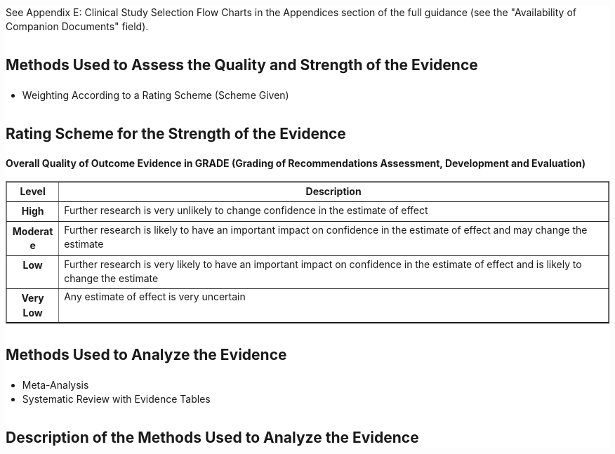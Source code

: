 

See Appendix E: Clinical Study Selection Flow Charts in the Appendices section of the full guidance (see the "Availability of Companion Documents" field).

## Methods Used to Assess the Quality and Strength of the Evidence

- Weighting According to a Rating Scheme (Scheme Given)

## Rating Scheme for the Strength of the Evidence

<div class="content_para"><p><strong>Overall Quality of Outcome Evidence in GRADE (Grading of Recommendations Assessment, Development and Evaluation)</strong></p>
<table border="1" cellspacing="1" cellpadding="3" summary="Table: Overall Quality of Outcome Evidence in GRADE (Grading of Recommendations Assessment, Development and Evaluation)">
    <thead>
        <tr>
            <th valign="top">Level</th>
            <th valign="top">Description</th>
        </tr>
    </thead>
    <tbody>
        <tr>
            <th valign="top">High</th>
            <td valign="top">Further research is very unlikely to change confidence in the estimate of effect</td>
        </tr>
        <tr>
            <th valign="top">Moderate</th>
            <td valign="top">Further research is likely to have an important impact on confidence in the estimate of effect and may change the estimate</td>
        </tr>
        <tr>
            <th valign="top">Low</th>
            <td valign="top">Further research is very likely to have an important impact on confidence in the estimate of effect and is likely to change the estimate</td>
        </tr>
        <tr>
            <th valign="top">Very Low</th>
            <td valign="top">Any estimate of effect is very uncertain</td>
        </tr>
    </tbody>
</table></div>

## Methods Used to Analyze the Evidence

- Meta-Analysis
- Systematic Review with Evidence Tables

## Description of the Methods Used to Analyze the Evidence
